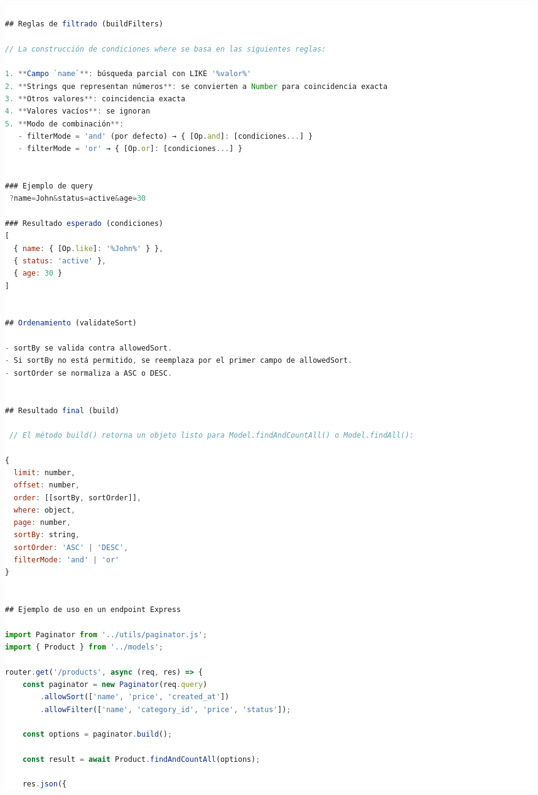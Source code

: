 ```javascript

## Reglas de filtrado (buildFilters)
 
// La construcción de condiciones where se basa en las siguientes reglas:
 
1. **Campo `name`**: búsqueda parcial con LIKE '%valor%'
2. **Strings que representan números**: se convierten a Number para coincidencia exacta
3. **Otros valores**: coincidencia exacta
4. **Valores vacíos**: se ignoran
5. **Modo de combinación**:
   - filterMode = 'and' (por defecto) → { [Op.and]: [condiciones...] }
   - filterMode = 'or' → { [Op.or]: [condiciones...] }
 

### Ejemplo de query
 ?name=John&status=active&age=30
 
### Resultado esperado (condiciones)
[
  { name: { [Op.like]: '%John%' } },
  { status: 'active' },
  { age: 30 }
]
 
 
## Ordenamiento (validateSort)
 
- sortBy se valida contra allowedSort.  
- Si sortBy no está permitido, se reemplaza por el primer campo de allowedSort.  
- sortOrder se normaliza a ASC o DESC.
 
 
## Resultado final (build)
 
 // El método build() retorna un objeto listo para Model.findAndCountAll() o Model.findAll():
 
{
  limit: number,
  offset: number,
  order: [[sortBy, sortOrder]],
  where: object,
  page: number,
  sortBy: string,
  sortOrder: 'ASC' | 'DESC',
  filterMode: 'and' | 'or'
}
 

## Ejemplo de uso en un endpoint Express

import Paginator from '../utils/paginator.js';
import { Product } from '../models';
 
router.get('/products', async (req, res) => {
    const paginator = new Paginator(req.query)
        .allowSort(['name', 'price', 'created_at'])
        .allowFilter(['name', 'category_id', 'price', 'status']);
 
    const options = paginator.build();
 
    const result = await Product.findAndCountAll(options);
 
    res.json({
```